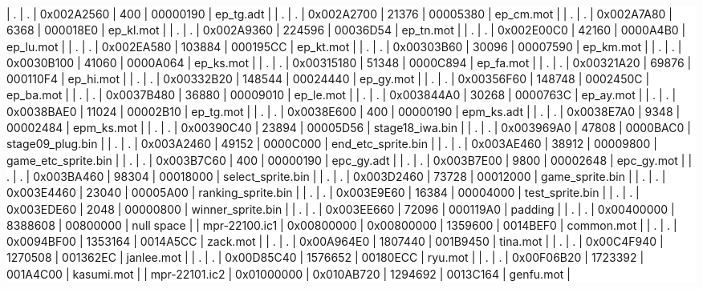 |	.	|	.	|	0x002A2560	|	400	|	00000190	|	ep_tg.adt	|
|	.	|	.	|	0x002A2700	|	21376	|	00005380	|	ep_cm.mot	|
|	.	|	.	|	0x002A7A80	|	6368	|	000018E0	|	ep_kl.mot	|
|	.	|	.	|	0x002A9360	|	224596	|	00036D54	|	ep_tn.mot	|
|	.	|	.	|	0x002E00C0	|	42160	|	0000A4B0	|	ep_lu.mot	|
|	.	|	.	|	0x002EA580	|	103884	|	000195CC	|	ep_kt.mot	|
|	.	|	.	|	0x00303B60	|	30096	|	00007590	|	ep_km.mot	|
|	.	|	.	|	0x0030B100	|	41060	|	0000A064	|	ep_ks.mot	|
|	.	|	.	|	0x00315180	|	51348	|	0000C894	|	ep_fa.mot	|
|	.	|	.	|	0x00321A20	|	69876	|	000110F4	|	ep_hi.mot	|
|	.	|	.	|	0x00332B20	|	148544	|	00024440	|	ep_gy.mot	|
|	.	|	.	|	0x00356F60	|	148748	|	0002450C	|	ep_ba.mot	|
|	.	|	.	|	0x0037B480	|	36880	|	00009010	|	ep_le.mot	|
|	.	|	.	|	0x003844A0	|	30268	|	0000763C	|	ep_ay.mot	|
|	.	|	.	|	0x0038BAE0	|	11024	|	00002B10	|	ep_tg.mot	|
|	.	|	.	|	0x0038E600	|	400	|	00000190	|	epm_ks.adt	|
|	.	|	.	|	0x0038E7A0	|	9348	|	00002484	|	epm_ks.mot	|
|	.	|	.	|	0x00390C40	|	23894	|	00005D56	|	stage18_iwa.bin	|
|	.	|	.	|	0x003969A0	|	47808	|	0000BAC0	|	stage09_plug.bin	|
|	.	|	.	|	0x003A2460	|	49152	|	0000C000	|	end_etc_sprite.bin	|
|	.	|	.	|	0x003AE460	|	38912	|	00009800	|	game_etc_sprite.bin	|
|	.	|	.	|	0x003B7C60	|	400	|	00000190	|	epc_gy.adt	|
|	.	|	.	|	0x003B7E00	|	9800	|	00002648	|	epc_gy.mot	|
|	.	|	.	|	0x003BA460	|	98304	|	00018000	|	select_sprite.bin	|
|	.	|	.	|	0x003D2460	|	73728	|	00012000	|	game_sprite.bin	|
|	.	|	.	|	0x003E4460	|	23040	|	00005A00	|	ranking_sprite.bin	|
|	.	|	.	|	0x003E9E60	|	16384	|	00004000	|	test_sprite.bin	|
|	.	|	.	|	0x003EDE60	|	2048	|	00000800	|	winner_sprite.bin	|
|	.	|	.	|	0x003EE660	|	72096	|	000119A0	|	padding	|
|	.	|	.	|	0x00400000	|	8388608	|	00800000	|	null space	|
|	mpr-22100.ic1	|	0x00800000	|	0x00800000	|	1359600	|	0014BEF0	|	common.mot	|
|	.	|	.	|	0x0094BF00	|	1353164	|	0014A5CC	|	zack.mot	|
|	.	|	.	|	0x00A964E0	|	1807440	|	001B9450	|	tina.mot	|
|	.	|	.	|	0x00C4F940	|	1270508	|	001362EC	|	janlee.mot	|
|	.	|	.	|	0x00D85C40	|	1576652	|	00180ECC	|	ryu.mot	|
|	.	|	.	|	0x00F06B20	|	1723392	|	001A4C00	|	kasumi.mot	|
|	mpr-22101.ic2	|	0x01000000	|	0x010AB720	|	1294692	|	0013C164	|	genfu.mot	|
